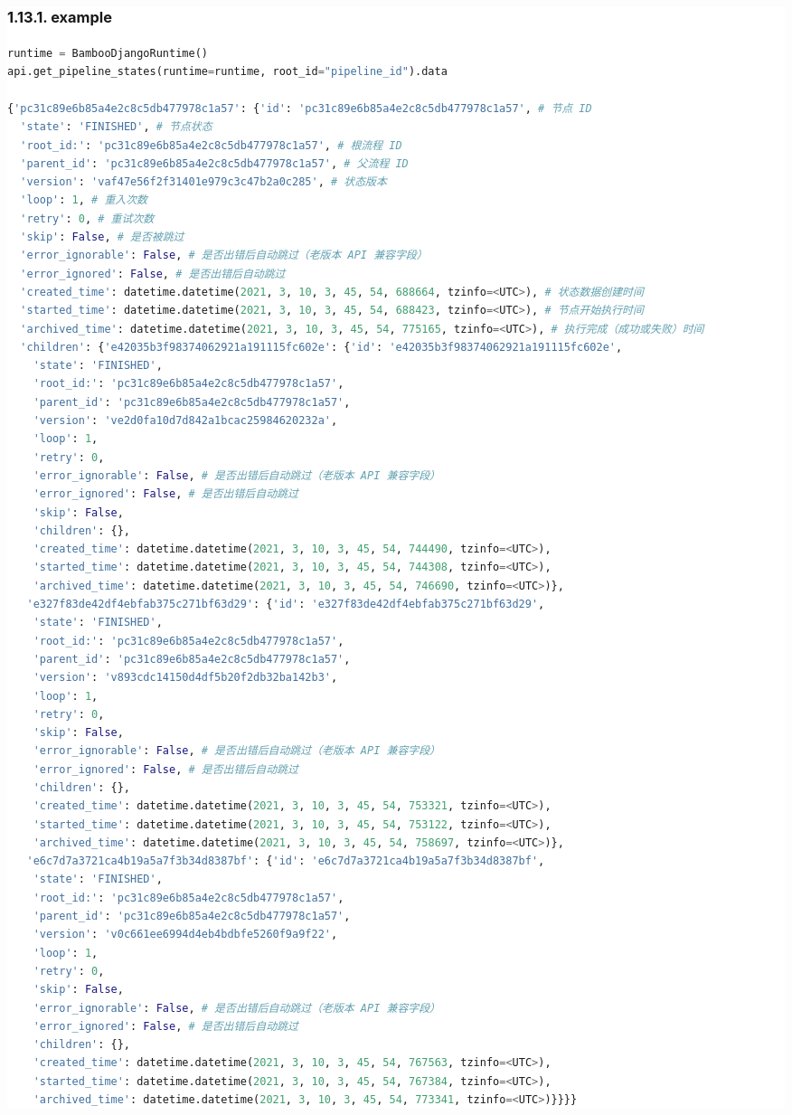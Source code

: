<a id="toc_anchor" name="#1131-example"></a>

### 1.13.1. example

```python
runtime = BambooDjangoRuntime()
api.get_pipeline_states(runtime=runtime, root_id="pipeline_id").data

{'pc31c89e6b85a4e2c8c5db477978c1a57': {'id': 'pc31c89e6b85a4e2c8c5db477978c1a57', # 节点 ID
  'state': 'FINISHED', # 节点状态
  'root_id:': 'pc31c89e6b85a4e2c8c5db477978c1a57', # 根流程 ID
  'parent_id': 'pc31c89e6b85a4e2c8c5db477978c1a57', # 父流程 ID
  'version': 'vaf47e56f2f31401e979c3c47b2a0c285', # 状态版本
  'loop': 1, # 重入次数
  'retry': 0, # 重试次数
  'skip': False, # 是否被跳过
  'error_ignorable': False, # 是否出错后自动跳过（老版本 API 兼容字段）
  'error_ignored': False, # 是否出错后自动跳过
  'created_time': datetime.datetime(2021, 3, 10, 3, 45, 54, 688664, tzinfo=<UTC>), # 状态数据创建时间
  'started_time': datetime.datetime(2021, 3, 10, 3, 45, 54, 688423, tzinfo=<UTC>), # 节点开始执行时间
  'archived_time': datetime.datetime(2021, 3, 10, 3, 45, 54, 775165, tzinfo=<UTC>), # 执行完成（成功或失败）时间
  'children': {'e42035b3f98374062921a191115fc602e': {'id': 'e42035b3f98374062921a191115fc602e',
    'state': 'FINISHED',
    'root_id:': 'pc31c89e6b85a4e2c8c5db477978c1a57',
    'parent_id': 'pc31c89e6b85a4e2c8c5db477978c1a57',
    'version': 've2d0fa10d7d842a1bcac25984620232a',
    'loop': 1,
    'retry': 0,
    'error_ignorable': False, # 是否出错后自动跳过（老版本 API 兼容字段）
    'error_ignored': False, # 是否出错后自动跳过
    'skip': False,
    'children': {},
    'created_time': datetime.datetime(2021, 3, 10, 3, 45, 54, 744490, tzinfo=<UTC>),
    'started_time': datetime.datetime(2021, 3, 10, 3, 45, 54, 744308, tzinfo=<UTC>),
    'archived_time': datetime.datetime(2021, 3, 10, 3, 45, 54, 746690, tzinfo=<UTC>)},
   'e327f83de42df4ebfab375c271bf63d29': {'id': 'e327f83de42df4ebfab375c271bf63d29',
    'state': 'FINISHED',
    'root_id:': 'pc31c89e6b85a4e2c8c5db477978c1a57',
    'parent_id': 'pc31c89e6b85a4e2c8c5db477978c1a57',
    'version': 'v893cdc14150d4df5b20f2db32ba142b3',
    'loop': 1,
    'retry': 0,
    'skip': False,
    'error_ignorable': False, # 是否出错后自动跳过（老版本 API 兼容字段）
    'error_ignored': False, # 是否出错后自动跳过
    'children': {},
    'created_time': datetime.datetime(2021, 3, 10, 3, 45, 54, 753321, tzinfo=<UTC>),
    'started_time': datetime.datetime(2021, 3, 10, 3, 45, 54, 753122, tzinfo=<UTC>),
    'archived_time': datetime.datetime(2021, 3, 10, 3, 45, 54, 758697, tzinfo=<UTC>)},
   'e6c7d7a3721ca4b19a5a7f3b34d8387bf': {'id': 'e6c7d7a3721ca4b19a5a7f3b34d8387bf',
    'state': 'FINISHED',
    'root_id:': 'pc31c89e6b85a4e2c8c5db477978c1a57',
    'parent_id': 'pc31c89e6b85a4e2c8c5db477978c1a57',
    'version': 'v0c661ee6994d4eb4bdbfe5260f9a9f22',
    'loop': 1,
    'retry': 0,
    'skip': False,
    'error_ignorable': False, # 是否出错后自动跳过（老版本 API 兼容字段）
    'error_ignored': False, # 是否出错后自动跳过
    'children': {},
    'created_time': datetime.datetime(2021, 3, 10, 3, 45, 54, 767563, tzinfo=<UTC>),
    'started_time': datetime.datetime(2021, 3, 10, 3, 45, 54, 767384, tzinfo=<UTC>),
    'archived_time': datetime.datetime(2021, 3, 10, 3, 45, 54, 773341, tzinfo=<UTC>)}}}}
```
